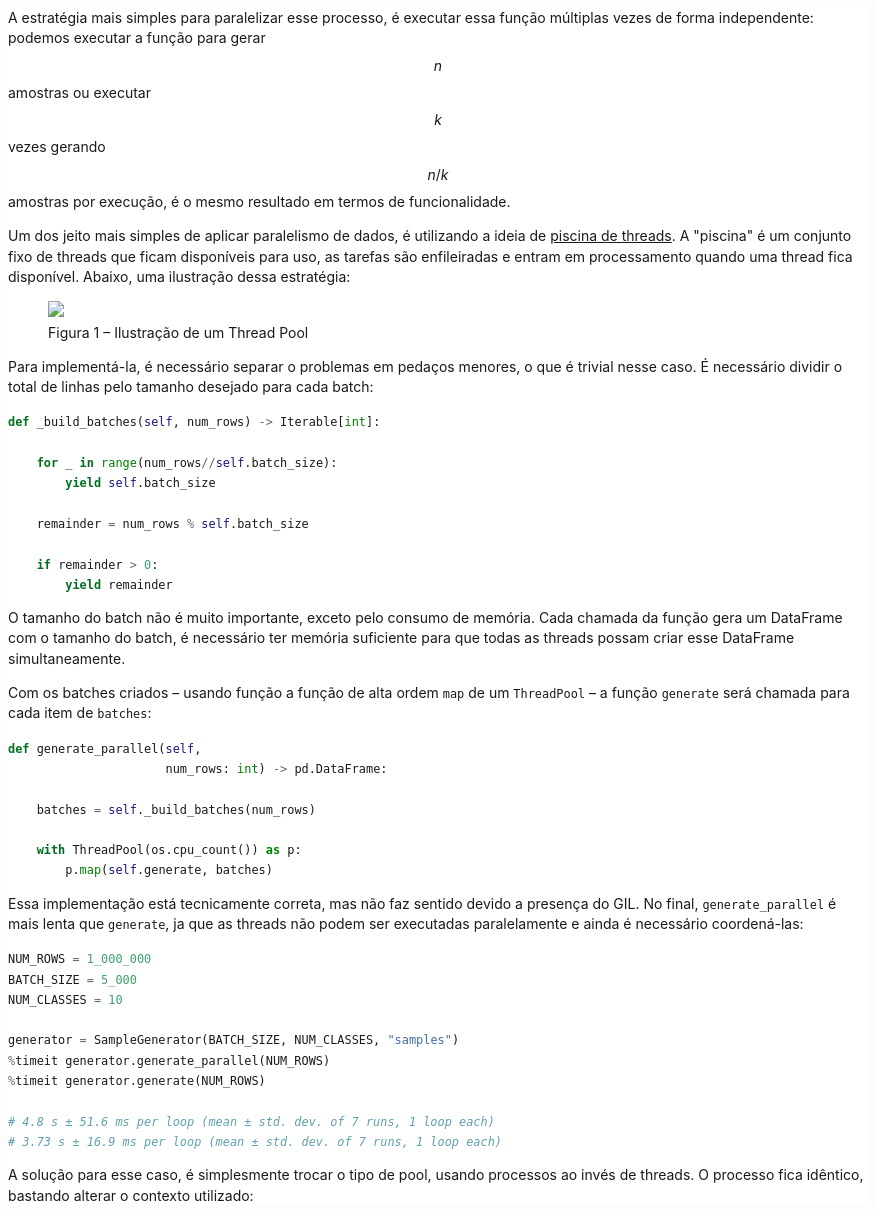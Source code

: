 A estratégia mais simples para paralelizar esse processo, é executar essa função múltiplas vezes de forma independente: podemos executar a função para gerar $$ n $$ amostras ou executar $$ k $$ vezes gerando $$ n/k $$ amostras por execução, é o mesmo resultado em termos de funcionalidade.

Um dos jeito mais simples de aplicar paralelismo de dados, é utilizando a ideia de [piscina de threads](https://en.wikipedia.org/wiki/Thread_pool). A "piscina" é um conjunto fixo de threads que ficam disponíveis para uso, as tarefas são enfileiradas e entram em processamento quando uma thread fica disponível. Abaixo, uma ilustração dessa estratégia:

<figure>
  <img src="{{ site.url }}/assets/images/paralelismo/pool.gif"/>
  <figcaption>Figura 1 – Ilustração de um Thread Pool</figcaption>
</figure>

Para implementá-la, é necessário separar o problemas em pedaços menores, o que é trivial nesse caso. É necessário dividir o total de linhas pelo tamanho desejado para cada batch:

```python
def _build_batches(self, num_rows) -> Iterable[int]:

    for _ in range(num_rows//self.batch_size):
        yield self.batch_size
    
    remainder = num_rows % self.batch_size

    if remainder > 0:
        yield remainder
```

O tamanho do batch não é muito importante, exceto pelo consumo de memória. Cada chamada da função gera um DataFrame com o tamanho do batch, é necessário ter memória suficiente para que todas as threads possam criar esse DataFrame simultaneamente.

Com os batches criados – usando função a função de alta ordem `map` de um `ThreadPool` – a função `generate` será chamada para cada item de `batches`:

```python
def generate_parallel(self,
                      num_rows: int) -> pd.DataFrame:

    batches = self._build_batches(num_rows)

    with ThreadPool(os.cpu_count()) as p:
        p.map(self.generate, batches)
```

Essa implementação está tecnicamente correta, mas não faz sentido devido a presença do GIL. No final, `generate_parallel` é mais lenta que `generate`, ja que as threads não podem ser executadas paralelamente e ainda é necessário coordená-las:

```python
NUM_ROWS = 1_000_000
BATCH_SIZE = 5_000
NUM_CLASSES = 10

generator = SampleGenerator(BATCH_SIZE, NUM_CLASSES, "samples")
%timeit generator.generate_parallel(NUM_ROWS)
%timeit generator.generate(NUM_ROWS)

# 4.8 s ± 51.6 ms per loop (mean ± std. dev. of 7 runs, 1 loop each)
# 3.73 s ± 16.9 ms per loop (mean ± std. dev. of 7 runs, 1 loop each)
```
A solução para esse caso, é simplesmente trocar o tipo de pool, usando processos ao invés de threads. O processo fica idêntico, bastando alterar o contexto utilizado:
